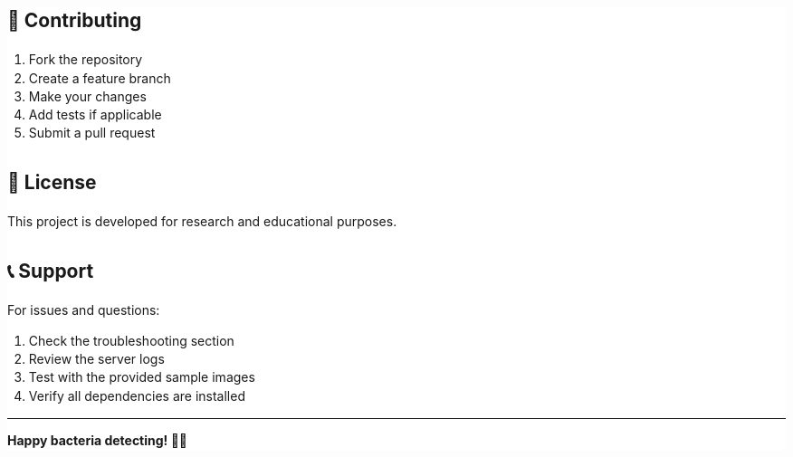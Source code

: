 ## 🤝 Contributing

1. Fork the repository
2. Create a feature branch
3. Make your changes
4. Add tests if applicable
5. Submit a pull request

## 📝 License

This project is developed for research and educational purposes.

## 📞 Support

For issues and questions:

1. Check the troubleshooting section
2. Review the server logs
3. Test with the provided sample images
4. Verify all dependencies are installed

---

**Happy bacteria detecting! 🦠🔬**
